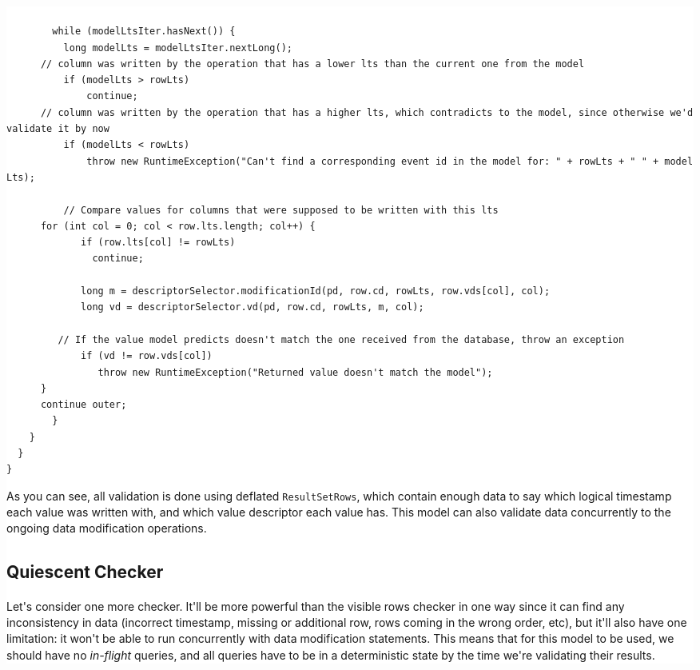 ```

        while (modelLtsIter.hasNext()) {
          long modelLts = modelLtsIter.nextLong();
	  // column was written by the operation that has a lower lts than the current one from the model
          if (modelLts > rowLts)
              continue;
	  // column was written by the operation that has a higher lts, which contradicts to the model, since otherwise we'd validate it by now
          if (modelLts < rowLts)
              throw new RuntimeException("Can't find a corresponding event id in the model for: " + rowLts + " " + modelLts);

          // Compare values for columns that were supposed to be written with this lts
	  for (int col = 0; col < row.lts.length; col++) {
             if (row.lts[col] != rowLts)
               continue;

             long m = descriptorSelector.modificationId(pd, row.cd, rowLts, row.vds[col], col);
             long vd = descriptorSelector.vd(pd, row.cd, rowLts, m, col);

	     // If the value model predicts doesn't match the one received from the database, throw an exception
             if (vd != row.vds[col])
                throw new RuntimeException("Returned value doesn't match the model");
	  }
	  continue outer;
        }
    }
  }
}
```

As you can see, all validation is done using deflated `ResultSetRows`, which contain enough data to say which logical
timestamp each value was written with, and which value descriptor each value has. This model can also validate data
concurrently to the ongoing data modification operations.

## Quiescent Checker

Let's consider one more checker. It'll be more powerful than the visible rows checker in one way since it can find any
inconsistency in data (incorrect timestamp, missing or additional row, rows coming in the wrong order, etc), but it'll
also have one limitation: it won't be able to run concurrently with data modification statements. This means that for
this model to be used, we should have no _in-flight_ queries, and all queries have to be in a deterministic state by the
time we're validating their results.
